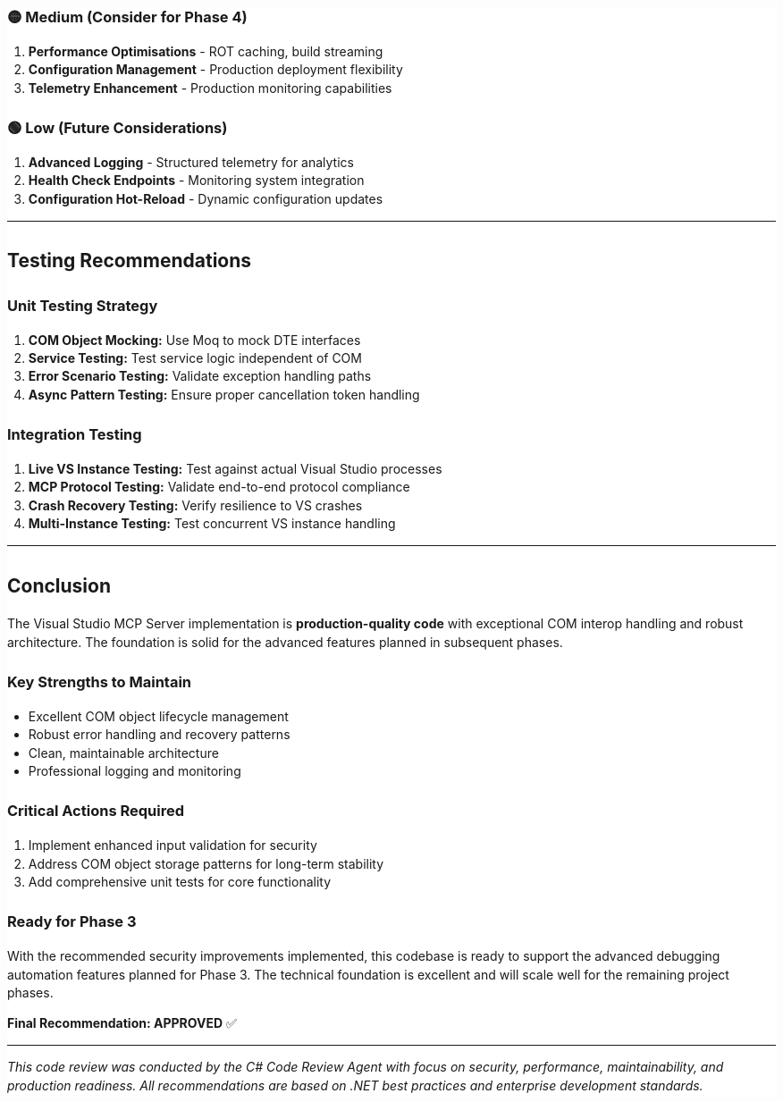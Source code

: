 ### 🟡 Medium (Consider for Phase 4)
1. **Performance Optimisations** - ROT caching, build streaming
2. **Configuration Management** - Production deployment flexibility
3. **Telemetry Enhancement** - Production monitoring capabilities

### 🟢 Low (Future Considerations)
1. **Advanced Logging** - Structured telemetry for analytics
2. **Health Check Endpoints** - Monitoring system integration
3. **Configuration Hot-Reload** - Dynamic configuration updates

---

## Testing Recommendations

### Unit Testing Strategy
1. **COM Object Mocking:** Use Moq to mock DTE interfaces
2. **Service Testing:** Test service logic independent of COM
3. **Error Scenario Testing:** Validate exception handling paths
4. **Async Pattern Testing:** Ensure proper cancellation token handling

### Integration Testing
1. **Live VS Instance Testing:** Test against actual Visual Studio processes
2. **MCP Protocol Testing:** Validate end-to-end protocol compliance
3. **Crash Recovery Testing:** Verify resilience to VS crashes
4. **Multi-Instance Testing:** Test concurrent VS instance handling

---

## Conclusion

The Visual Studio MCP Server implementation is **production-quality code** with exceptional COM interop handling and robust architecture. The foundation is solid for the advanced features planned in subsequent phases.

### Key Strengths to Maintain
- Excellent COM object lifecycle management
- Robust error handling and recovery patterns
- Clean, maintainable architecture
- Professional logging and monitoring

### Critical Actions Required
1. Implement enhanced input validation for security
2. Address COM object storage patterns for long-term stability
3. Add comprehensive unit tests for core functionality

### Ready for Phase 3
With the recommended security improvements implemented, this codebase is ready to support the advanced debugging automation features planned for Phase 3. The technical foundation is excellent and will scale well for the remaining project phases.

**Final Recommendation: APPROVED** ✅

---

*This code review was conducted by the C# Code Review Agent with focus on security, performance, maintainability, and production readiness. All recommendations are based on .NET best practices and enterprise development standards.*